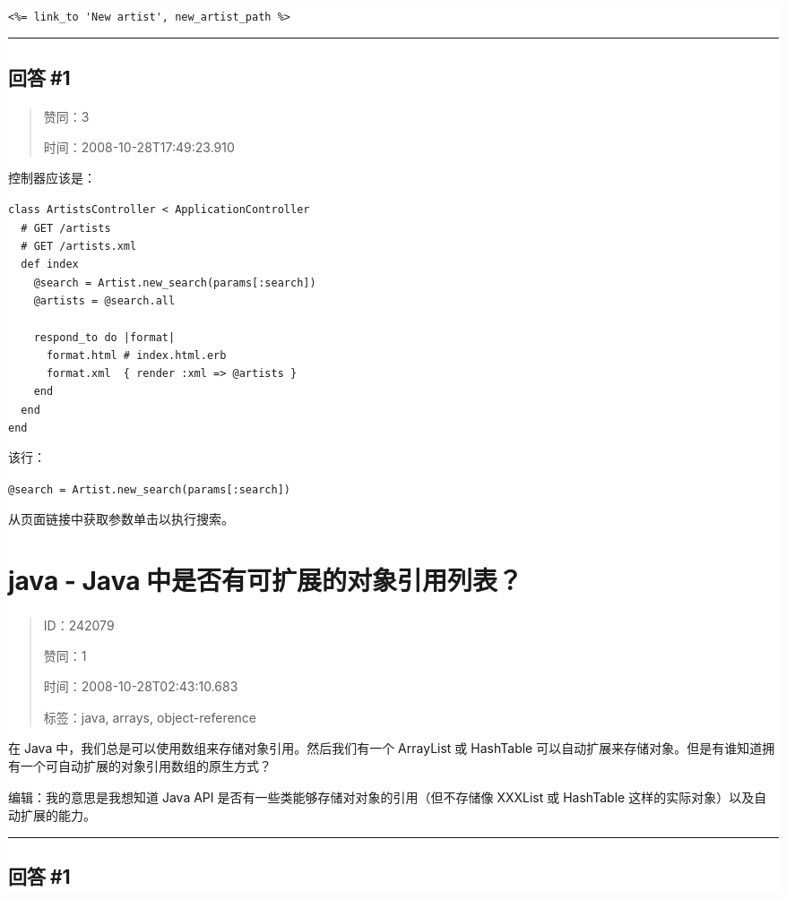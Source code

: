 ```
<%= link_to 'New artist', new_artist_path %> 
```

* * *

## 回答 #1

> 赞同：3
> 
> 时间：2008-10-28T17:49:23.910

控制器应该是：

```
class ArtistsController < ApplicationController
  # GET /artists
  # GET /artists.xml
  def index
    @search = Artist.new_search(params[:search])
    @artists = @search.all

    respond_to do |format|
      format.html # index.html.erb
      format.xml  { render :xml => @artists }
    end
  end
end 
```

该行：

```
@search = Artist.new_search(params[:search]) 
```

从页面链接中获取参数单击以执行搜索。

# java - Java 中是否有可扩展的对象引用列表？

> ID：242079
> 
> 赞同：1
> 
> 时间：2008-10-28T02:43:10.683
> 
> 标签：java, arrays, object-reference

在 Java 中，我们总是可以使用数组来存储对象引用。然后我们有一个 ArrayList 或 HashTable 可以自动扩展来存储对象。但是有谁知道拥有一个可自动扩展的对象引用数组的原生方式？

编辑：我的意思是我想知道 Java API 是否有一些类能够存储对对象的引用（但不存储像 XXXList 或 HashTable 这样的实际对象）以及自动扩展的能力。

* * *

## 回答 #1
